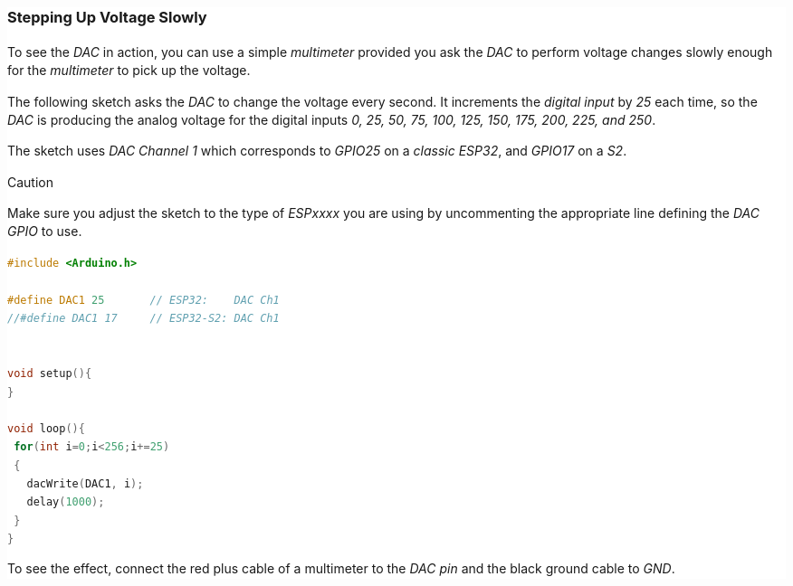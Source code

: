 ### Stepping Up Voltage Slowly
To see the *DAC* in action, you can use a simple *multimeter* provided you ask the *DAC* to perform voltage changes slowly enough for the *multimeter* to pick up the voltage.

The following sketch asks the *DAC* to change the voltage every second. It increments the *digital input* by *25* each time, so the *DAC* is producing the analog voltage for the digital inputs *0, 25, 50, 75, 100, 125, 150, 175, 200, 225, and 250*.

The sketch uses *DAC Channel 1* which corresponds to *GPIO25* on a *classic ESP32*, and *GPIO17* on a *S2*. 

> [!CAUTION]
> Make sure you adjust the sketch to the type of *ESPxxxx* you are using by uncommenting the appropriate line defining the *DAC GPIO* to use.






````c++
#include <Arduino.h>

#define DAC1 25       // ESP32:    DAC Ch1 
//#define DAC1 17     // ESP32-S2: DAC Ch1 
                 

void setup(){
}

void loop(){
 for(int i=0;i<256;i+=25)
 {
   dacWrite(DAC1, i);
   delay(1000);
 }
}
````

To see the effect, connect the red plus cable of a multimeter to the *DAC pin* and the black ground cable to *GND*.

